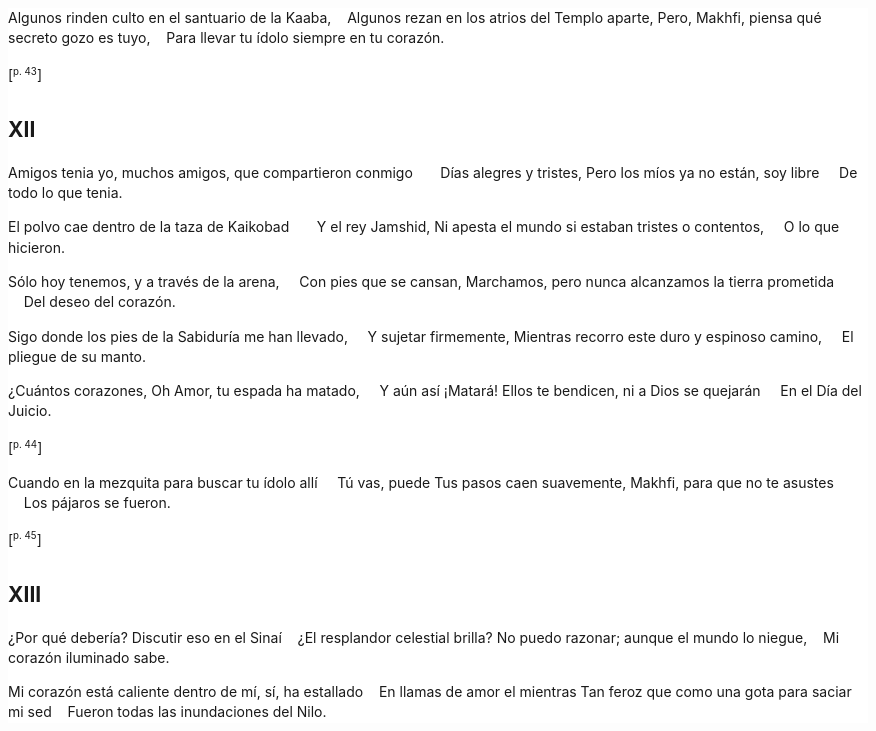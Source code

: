Algunos rinden culto en el santuario de la Kaaba,
&nbsp;&nbsp;&nbsp;Algunos rezan en los atrios del Templo aparte,
Pero, Makhfi, piensa qué secreto gozo es tuyo,
&nbsp;&nbsp;&nbsp;Para llevar tu ídolo siempre en tu corazón.

<span id="p43">[<sup><small>p. 43</small></sup>]</span>

## XII

Amigos tenia yo, muchos amigos, que compartieron conmigo
&nbsp;&nbsp;&nbsp;&nbsp;  Días alegres y tristes,
Pero los míos ya no están, soy libre
&nbsp;&nbsp;&nbsp;&nbsp;De todo lo que tenia.

El polvo cae dentro de la taza de Kaikobad
&nbsp;&nbsp;&nbsp;&nbsp;  Y el rey Jamshid,
Ni apesta el mundo si estaban tristes o contentos,
&nbsp;&nbsp;&nbsp;&nbsp;O lo que hicieron.

Sólo hoy tenemos, y a través de la arena,
&nbsp;&nbsp;&nbsp;&nbsp;Con pies que se cansan,
Marchamos, pero nunca alcanzamos la tierra prometida
&nbsp;&nbsp;&nbsp;&nbsp;Del deseo del corazón.

Sigo donde los pies de la Sabiduría me han llevado,
&nbsp;&nbsp;&nbsp;&nbsp;Y sujetar firmemente,
Mientras recorro este duro y espinoso camino,
&nbsp;&nbsp;&nbsp;&nbsp;El pliegue de su manto.

¿Cuántos corazones, Oh Amor, tu espada ha matado,
&nbsp;&nbsp;&nbsp;&nbsp;Y aún así ¡Matará!
Ellos te bendicen, ni a Dios se quejarán
&nbsp;&nbsp;&nbsp;&nbsp;En el Día del Juicio.

<span id="p44">[<sup><small>p. 44</small></sup>]</span>

Cuando en la mezquita para buscar tu ídolo allí
&nbsp;&nbsp;&nbsp;&nbsp;Tú vas, puede
Tus pasos caen suavemente, Makhfi, para que no te asustes
&nbsp;&nbsp;&nbsp;&nbsp;Los pájaros se fueron.

<span id="p45">[<sup><small>p. 45</small></sup>]</span>

## XIII

¿Por qué debería? Discutir eso en el Sinaí
&nbsp;&nbsp;&nbsp;¿El resplandor celestial brilla?
No puedo razonar; aunque el mundo lo niegue,
&nbsp;&nbsp;&nbsp;Mi corazón iluminado sabe.

Mi corazón está caliente dentro de mí, sí, ha estallado
&nbsp;&nbsp;&nbsp;En llamas de amor el mientras
Tan feroz que como una gota para saciar mi sed
&nbsp;&nbsp;&nbsp;Fueron todas las inundaciones del Nilo.
